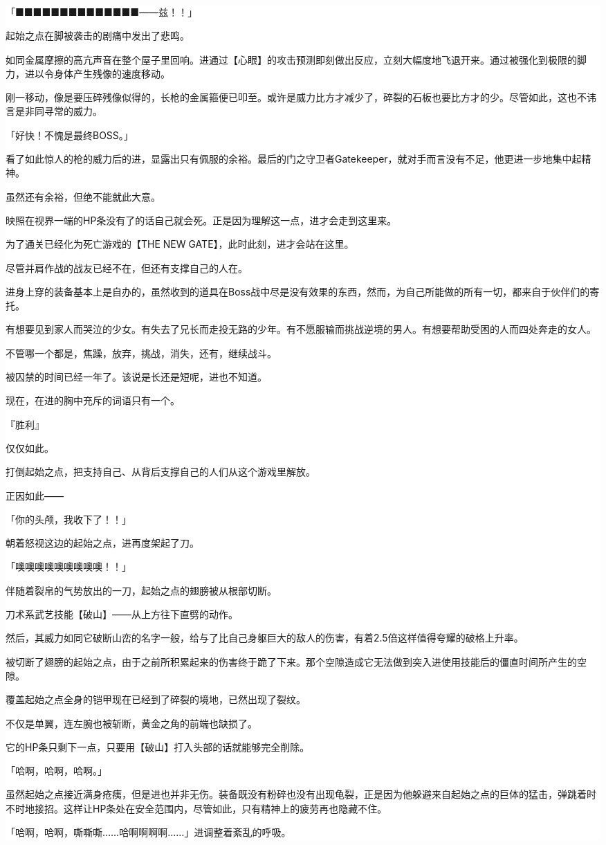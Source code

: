 「■■■■■■■■■■■■■■——兹！！」

起始之点在脚被袭击的剧痛中发出了悲鸣。

如同金属摩擦的高亢声音在整个屋子里回响。进通过【心眼】的攻击预测即刻做出反应，立刻大幅度地飞退开来。通过被强化到极限的脚力，进以令身体产生残像的速度移动。

刚一移动，像是要压碎残像似得的，长枪的金属箍便已叩至。或许是威力比方才减少了，碎裂的石板也要比方才的少。尽管如此，这也不讳言是非同寻常的威力。

「好快！不愧是最终BOSS。」

看了如此惊人的枪的威力后的进，显露出只有佩服的余裕。最后的门之守卫者Gatekeeper，就对手而言没有不足，他更进一步地集中起精神。

虽然还有余裕，但绝不能就此大意。

映照在视界一端的HP条没有了的话自己就会死。正是因为理解这一点，进才会走到这里来。

为了通关已经化为死亡游戏的【THE NEW GATE】，此时此刻，进才会站在这里。

尽管并肩作战的战友已经不在，但还有支撑自己的人在。

进身上穿的装备基本上是自办的，虽然收到的道具在Boss战中尽是没有效果的东西，然而，为自己所能做的所有一切，都来自于伙伴们的寄托。

有想要见到家人而哭泣的少女。有失去了兄长而走投无路的少年。有不愿服输而挑战逆境的男人。有想要帮助受困的人而四处奔走的女人。

不管哪一个都是，焦躁，放弃，挑战，消失，还有，继续战斗。

被囚禁的时间已经一年了。该说是长还是短呢，进也不知道。

现在，在进的胸中充斥的词语只有一个。

『胜利』

仅仅如此。

打倒起始之点，把支持自己、从背后支撑自己的人们从这个游戏里解放。

正因如此——

「你的头颅，我收下了！！」

朝着怒视这边的起始之点，进再度架起了刀。

「噢噢噢噢噢噢噢噢噢！！」

伴随着裂帛的气势放出的一刀，起始之点的翅膀被从根部切断。

刀术系武艺技能【破山】——从上方往下直劈的动作。

然后，其威力如同它破断山峦的名字一般，给与了比自己身躯巨大的敌人的伤害，有着2.5倍这样值得夸耀的破格上升率。

被切断了翅膀的起始之点，由于之前所积累起来的伤害终于跪了下来。那个空隙造成它无法做到突入进使用技能后的僵直时间所产生的空隙。

覆盖起始之点全身的铠甲现在已经到了碎裂的境地，已然出现了裂纹。

不仅是单翼，连左腕也被斩断，黄金之角的前端也缺损了。

它的HP条只剩下一点，只要用【破山】打入头部的话就能够完全削除。

「哈啊，哈啊，哈啊。」

虽然起始之点接近满身疮痍，但是进也并非无伤。装备既没有粉碎也没有出现龟裂，正是因为他躲避来自起始之点的巨体的猛击，弹跳着时不时地接招。这样让HP条处在安全范围内，尽管如此，只有精神上的疲劳再也隐藏不住。

「哈啊，哈啊，嘶嘶嘶……哈啊啊啊啊……」进调整着紊乱的呼吸。
